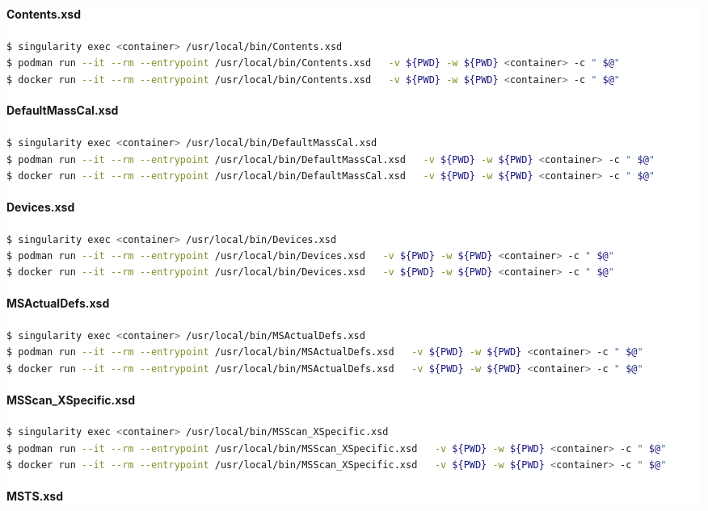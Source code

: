 
#### Contents.xsd

```bash
$ singularity exec <container> /usr/local/bin/Contents.xsd
$ podman run --it --rm --entrypoint /usr/local/bin/Contents.xsd   -v ${PWD} -w ${PWD} <container> -c " $@"
$ docker run --it --rm --entrypoint /usr/local/bin/Contents.xsd   -v ${PWD} -w ${PWD} <container> -c " $@"
```


#### DefaultMassCal.xsd

```bash
$ singularity exec <container> /usr/local/bin/DefaultMassCal.xsd
$ podman run --it --rm --entrypoint /usr/local/bin/DefaultMassCal.xsd   -v ${PWD} -w ${PWD} <container> -c " $@"
$ docker run --it --rm --entrypoint /usr/local/bin/DefaultMassCal.xsd   -v ${PWD} -w ${PWD} <container> -c " $@"
```


#### Devices.xsd

```bash
$ singularity exec <container> /usr/local/bin/Devices.xsd
$ podman run --it --rm --entrypoint /usr/local/bin/Devices.xsd   -v ${PWD} -w ${PWD} <container> -c " $@"
$ docker run --it --rm --entrypoint /usr/local/bin/Devices.xsd   -v ${PWD} -w ${PWD} <container> -c " $@"
```


#### MSActualDefs.xsd

```bash
$ singularity exec <container> /usr/local/bin/MSActualDefs.xsd
$ podman run --it --rm --entrypoint /usr/local/bin/MSActualDefs.xsd   -v ${PWD} -w ${PWD} <container> -c " $@"
$ docker run --it --rm --entrypoint /usr/local/bin/MSActualDefs.xsd   -v ${PWD} -w ${PWD} <container> -c " $@"
```


#### MSScan_XSpecific.xsd

```bash
$ singularity exec <container> /usr/local/bin/MSScan_XSpecific.xsd
$ podman run --it --rm --entrypoint /usr/local/bin/MSScan_XSpecific.xsd   -v ${PWD} -w ${PWD} <container> -c " $@"
$ docker run --it --rm --entrypoint /usr/local/bin/MSScan_XSpecific.xsd   -v ${PWD} -w ${PWD} <container> -c " $@"
```


#### MSTS.xsd
